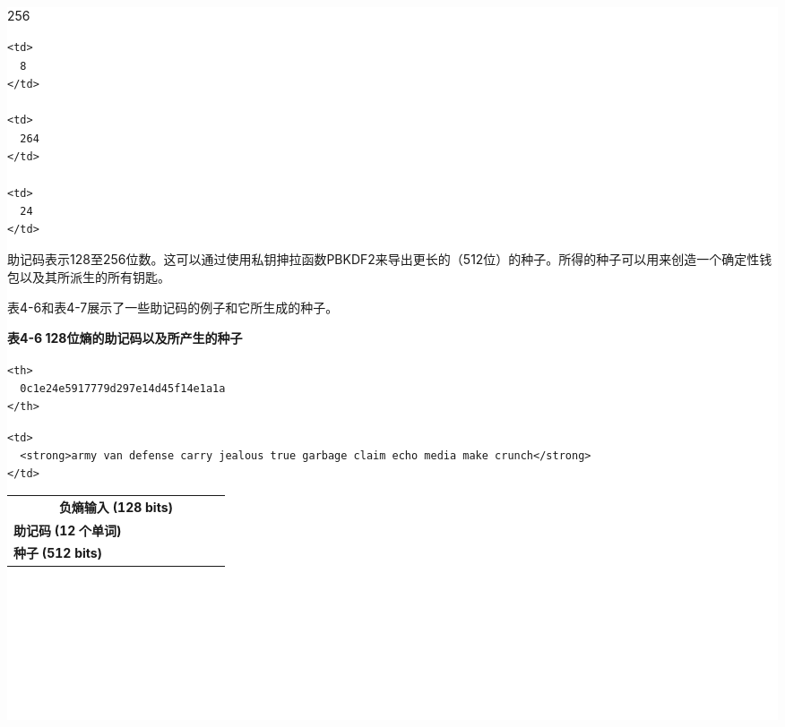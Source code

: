   <tr>
    <td>
      256
    </td>
    
    <td>
      8
    </td>
    
    <td>
      264
    </td>
    
    <td>
      24
    </td>
  </tr>
</table>

<p>
  助记码表示128至256位数。这可以通过使用私钥抻拉函数PBKDF2来导出更长的（512位）的种子。所得的种子可以用来创造一个确定性钱包以及其所派生的所有钥匙。
</p>

<p>
  表4-6和表4-7展示了一些助记码的例子和它所生成的种子。
</p>

<p>
  <strong>表4-6 128位熵的助记码以及所产生的种子</strong>
</p>

<table style="height: 251px;" width="596">
  <tr>
    <th>
      <strong>负熵输入 (128 bits) </strong>
    </th>
    
    <th>
      0c1e24e5917779d297e14d45f14e1a1a
    </th>
  </tr>
  
  <tr>
    <td>
      <strong>助记码 (12 个单词)</strong>
    </td>
    
    <td>
      <strong>army van defense carry jealous true garbage claim echo media make crunch</strong>
    </td>
  </tr>
  
  <tr>
    <td>
      <strong>种子 (512 bits) 　　　　　　　　　</strong>
    </td>
    